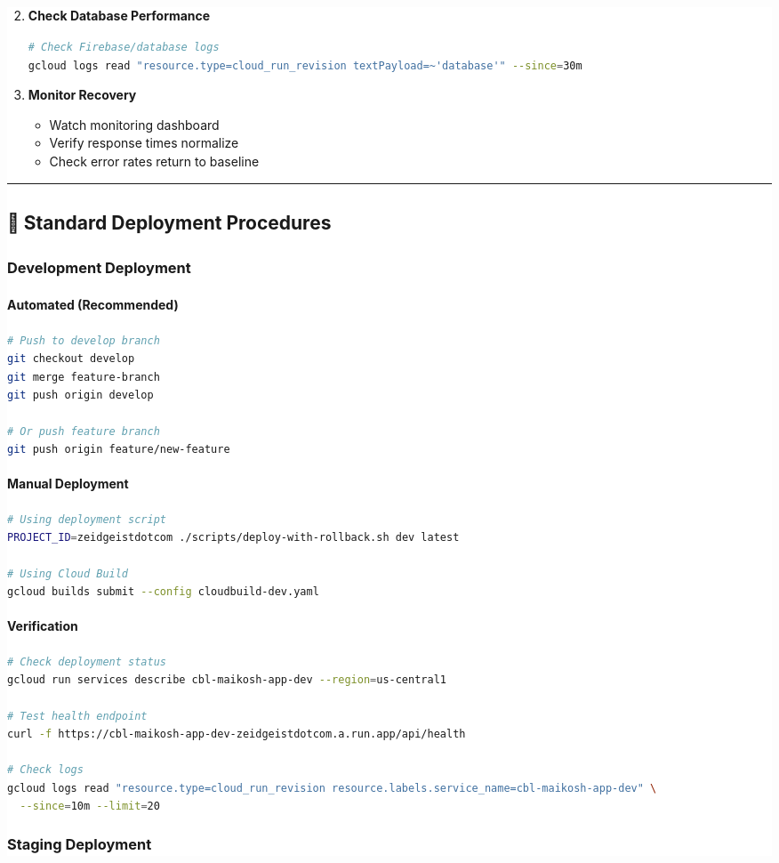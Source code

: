 2. **Check Database Performance**
   ```bash
   # Check Firebase/database logs
   gcloud logs read "resource.type=cloud_run_revision textPayload=~'database'" --since=30m
   ```

3. **Monitor Recovery**
   - Watch monitoring dashboard
   - Verify response times normalize
   - Check error rates return to baseline

---

## 🚀 Standard Deployment Procedures

### Development Deployment

#### Automated (Recommended)
```bash
# Push to develop branch
git checkout develop
git merge feature-branch
git push origin develop

# Or push feature branch
git push origin feature/new-feature
```

#### Manual Deployment
```bash
# Using deployment script
PROJECT_ID=zeidgeistdotcom ./scripts/deploy-with-rollback.sh dev latest

# Using Cloud Build
gcloud builds submit --config cloudbuild-dev.yaml
```

#### Verification
```bash
# Check deployment status
gcloud run services describe cbl-maikosh-app-dev --region=us-central1

# Test health endpoint
curl -f https://cbl-maikosh-app-dev-zeidgeistdotcom.a.run.app/api/health

# Check logs
gcloud logs read "resource.type=cloud_run_revision resource.labels.service_name=cbl-maikosh-app-dev" \
  --since=10m --limit=20
```

### Staging Deployment
